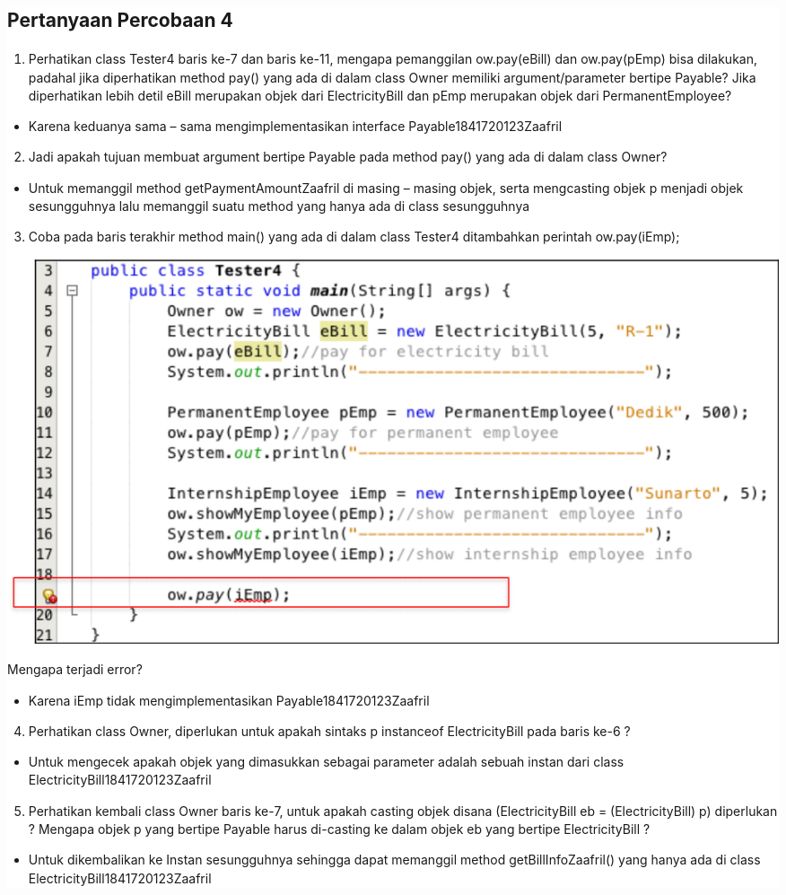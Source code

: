 ## Pertanyaan Percobaan 4

1.	Perhatikan class Tester4 baris ke-7 dan baris ke-11, mengapa pemanggilan ow.pay(eBill) dan ow.pay(pEmp) bisa dilakukan, padahal jika diperhatikan method pay() yang ada di dalam class Owner memiliki	argument/parameter bertipe Payable? Jika diperhatikan lebih detil	eBill merupakan	objek dari ElectricityBill	dan	pEmp merupakan objek dari PermanentEmployee?
- Karena keduanya sama – sama mengimplementasikan interface Payable1841720123Zaafril

2.	Jadi apakah tujuan membuat argument bertipe Payable pada method pay() yang ada di dalam class Owner?
- Untuk memanggil method getPaymentAmountZaafril di masing – masing objek, serta mengcasting objek p menjadi objek sesungguhnya lalu memanggil suatu method yang hanya ada di class sesungguhnya

3.	Coba pada baris terakhir method main() yang ada di dalam class Tester4 ditambahkan perintah ow.pay(iEmp);

![contoh screenshot](img/s4.png)

Mengapa terjadi error?
- Karena iEmp tidak mengimplementasikan Payable1841720123Zaafril

4.	Perhatikan class Owner, diperlukan untuk apakah sintaks p instanceof ElectricityBill pada baris ke-6 ?
- Untuk mengecek apakah objek yang dimasukkan sebagai parameter adalah sebuah instan dari class ElectricityBill1841720123Zaafril

5.	Perhatikan kembali class Owner baris ke-7, untuk apakah casting objek disana (ElectricityBill eb = (ElectricityBill) p) diperlukan ? Mengapa objek p yang bertipe Payable harus di-casting ke dalam objek eb yang bertipe ElectricityBill ?
- Untuk dikembalikan ke Instan sesungguhnya sehingga dapat memanggil method getBillInfoZaafril() yang hanya ada di class ElectricityBill1841720123Zaafril
